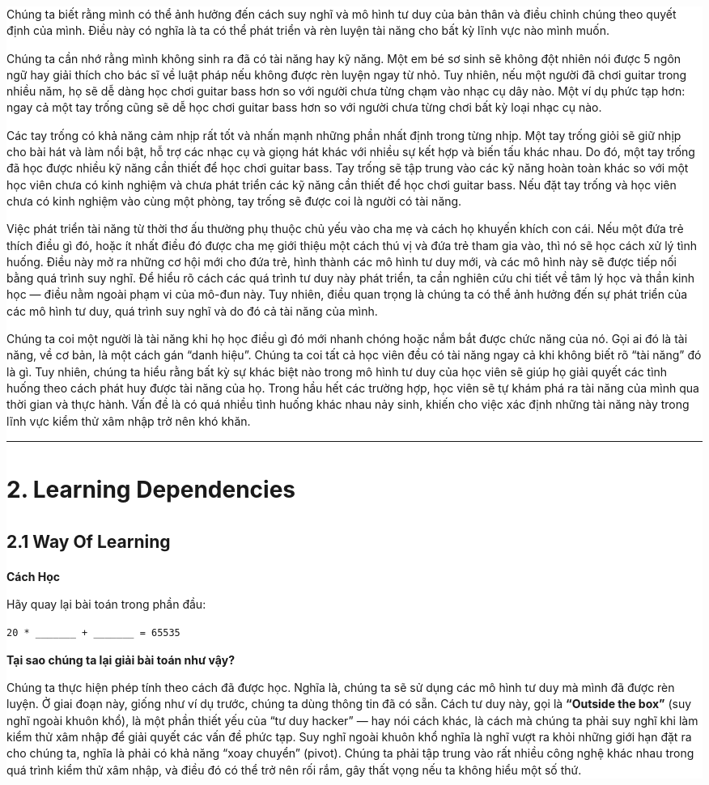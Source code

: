 Chúng ta biết rằng mình có thể ảnh hưởng đến cách suy nghĩ và mô hình tư duy của bản thân và điều chỉnh chúng theo quyết định của mình. Điều này có nghĩa là ta có thể phát triển và rèn luyện tài năng cho bất kỳ lĩnh vực nào mình muốn.

Chúng ta cần nhớ rằng mình không sinh ra đã có tài năng hay kỹ năng. Một em bé sơ sinh sẽ không đột nhiên nói được 5 ngôn ngữ hay giải thích cho bác sĩ về luật pháp nếu không được rèn luyện ngay từ nhỏ. Tuy nhiên, nếu một người đã chơi guitar trong nhiều năm, họ sẽ dễ dàng học chơi guitar bass hơn so với người chưa từng chạm vào nhạc cụ dây nào. Một ví dụ phức tạp hơn: ngay cả một tay trống cũng sẽ dễ học chơi guitar bass hơn so với người chưa từng chơi bất kỳ loại nhạc cụ nào.

Các tay trống có khả năng cảm nhịp rất tốt và nhấn mạnh những phần nhất định trong từng nhịp. Một tay trống giỏi sẽ giữ nhịp cho bài hát và làm nổi bật, hỗ trợ các nhạc cụ và giọng hát khác với nhiều sự kết hợp và biến tấu khác nhau. Do đó, một tay trống đã học được nhiều kỹ năng cần thiết để học chơi guitar bass. Tay trống sẽ tập trung vào các kỹ năng hoàn toàn khác so với một học viên chưa có kinh nghiệm và chưa phát triển các kỹ năng cần thiết để học chơi guitar bass. Nếu đặt tay trống và học viên chưa có kinh nghiệm vào cùng một phòng, tay trống sẽ được coi là người có tài năng.

Việc phát triển tài năng từ thời thơ ấu thường phụ thuộc chủ yếu vào cha mẹ và cách họ khuyến khích con cái. Nếu một đứa trẻ thích điều gì đó, hoặc ít nhất điều đó được cha mẹ giới thiệu một cách thú vị và đứa trẻ tham gia vào, thì nó sẽ học cách xử lý tình huống. Điều này mở ra những cơ hội mới cho đứa trẻ, hình thành các mô hình tư duy mới, và các mô hình này sẽ được tiếp nối bằng quá trình suy nghĩ. Để hiểu rõ cách các quá trình tư duy này phát triển, ta cần nghiên cứu chi tiết về tâm lý học và thần kinh học — điều nằm ngoài phạm vi của mô-đun này. Tuy nhiên, điều quan trọng là chúng ta có thể ảnh hưởng đến sự phát triển của các mô hình tư duy, quá trình suy nghĩ và do đó cả tài năng của mình.

Chúng ta coi một người là tài năng khi họ học điều gì đó mới nhanh chóng hoặc nắm bắt được chức năng của nó. Gọi ai đó là tài năng, về cơ bản, là một cách gán “danh hiệu”. Chúng ta coi tất cả học viên đều có tài năng ngay cả khi không biết rõ “tài năng” đó là gì. Tuy nhiên, chúng ta hiểu rằng bất kỳ sự khác biệt nào trong mô hình tư duy của học viên sẽ giúp họ giải quyết các tình huống theo cách phát huy được tài năng của họ. Trong hầu hết các trường hợp, học viên sẽ tự khám phá ra tài năng của mình qua thời gian và thực hành. Vấn đề là có quá nhiều tình huống khác nhau nảy sinh, khiến cho việc xác định những tài năng này trong lĩnh vực kiểm thử xâm nhập trở nên khó khăn.

---

# 2. Learning Dependencies
## 2.1 Way Of Learning
**Cách Học**

Hãy quay lại bài toán trong phần đầu:

```
20 * _______ + _______ = 65535
```

**Tại sao chúng ta lại giải bài toán như vậy?**

Chúng ta thực hiện phép tính theo cách đã được học. Nghĩa là, chúng ta sẽ sử dụng các mô hình tư duy mà mình đã được rèn luyện. Ở giai đoạn này, giống như ví dụ trước, chúng ta dùng thông tin đã có sẵn. Cách tư duy này, gọi là **“Outside the box”** (suy nghĩ ngoài khuôn khổ), là một phần thiết yếu của “tư duy hacker” — hay nói cách khác, là cách mà chúng ta phải suy nghĩ khi làm kiểm thử xâm nhập để giải quyết các vấn đề phức tạp. Suy nghĩ ngoài khuôn khổ nghĩa là nghĩ vượt ra khỏi những giới hạn đặt ra cho chúng ta, nghĩa là phải có khả năng “xoay chuyển” (pivot). Chúng ta phải tập trung vào rất nhiều công nghệ khác nhau trong quá trình kiểm thử xâm nhập, và điều đó có thể trở nên rối rắm, gây thất vọng nếu ta không hiểu một số thứ.
